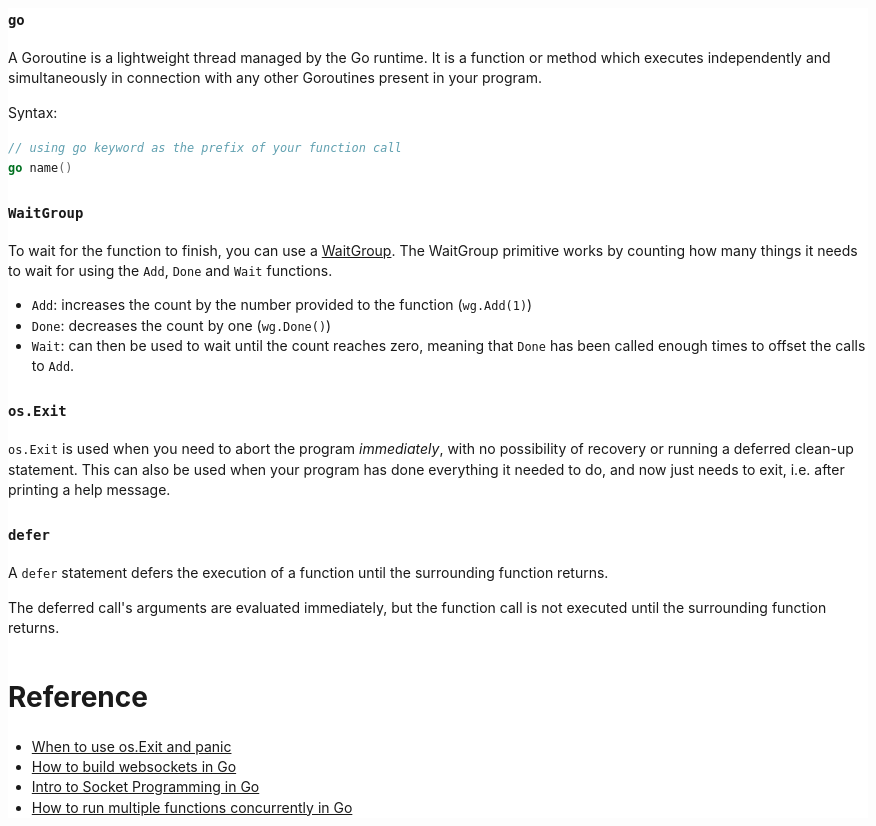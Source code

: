 ### `go`
A Goroutine is a lightweight thread managed by the Go runtime. It is a function or method which executes independently and simultaneously in connection with any other Goroutines present in your program.

Syntax:
```go
// using go keyword as the prefix of your function call
go name()
```

### `WaitGroup`
To wait for the function to finish, you can use a [WaitGroup](https://pkg.go.dev/sync#WaitGroup). The WaitGroup primitive works by counting how many things it needs to wait for using the `Add`, `Done` and `Wait` functions.
* `Add`: increases the count by the number provided to the function (`wg.Add(1)`)
* `Done`: decreases the count by one (`wg.Done()`)
* `Wait`: can then be used to wait until the count reaches zero, meaning that `Done` has been called enough times to offset the calls to `Add`.

### `os.Exit`
`os.Exit` is used when you need to abort the program *immediately*, with no possibility of recovery or running a deferred clean-up statement. This can also be used when your program has done everything it needed to do, and now just needs to exit, i.e. after printing a help message.

### `defer`
A `defer` statement defers the execution of a function until the surrounding function returns.

The deferred call's arguments are evaluated immediately, but the function call is not executed until the surrounding function returns.

# Reference
* [When to use os.Exit and panic](https://stackoverflow.com/questions/28472922/when-to-use-os-exit-and-panic)
* [How to build websockets in Go](https://yalantis.com/blog/how-to-build-websockets-in-go/)
* [Intro to Socket Programming in Go](https://www.developer.com/languages/intro-socket-programming-go/)
* [How to run multiple functions concurrently in Go](https://www.digitalocean.com/community/tutorials/how-to-run-multiple-functions-concurrently-in-go)